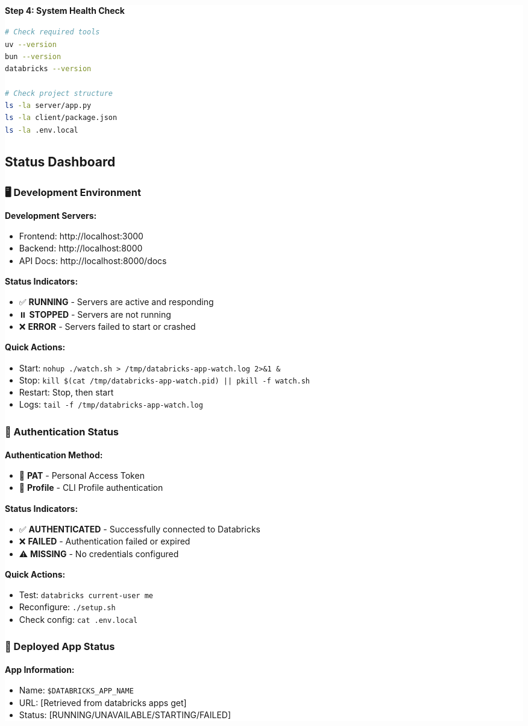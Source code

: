 **Step 4: System Health Check**
```bash
# Check required tools
uv --version
bun --version
databricks --version

# Check project structure
ls -la server/app.py
ls -la client/package.json
ls -la .env.local
```

## Status Dashboard

### 🖥️ Development Environment

**Development Servers:**
- Frontend: http://localhost:3000
- Backend: http://localhost:8000
- API Docs: http://localhost:8000/docs

**Status Indicators:**
- ✅ **RUNNING** - Servers are active and responding
- ⏸️ **STOPPED** - Servers are not running
- ❌ **ERROR** - Servers failed to start or crashed

**Quick Actions:**
- Start: `nohup ./watch.sh > /tmp/databricks-app-watch.log 2>&1 &`
- Stop: `kill $(cat /tmp/databricks-app-watch.pid) || pkill -f watch.sh`
- Restart: Stop, then start
- Logs: `tail -f /tmp/databricks-app-watch.log`

### 🔐 Authentication Status

**Authentication Method:**
- 🔑 **PAT** - Personal Access Token
- 👤 **Profile** - CLI Profile authentication

**Status Indicators:**
- ✅ **AUTHENTICATED** - Successfully connected to Databricks
- ❌ **FAILED** - Authentication failed or expired
- ⚠️ **MISSING** - No credentials configured

**Quick Actions:**
- Test: `databricks current-user me`
- Reconfigure: `./setup.sh`
- Check config: `cat .env.local`

### 🚀 Deployed App Status

**App Information:**
- Name: `$DATABRICKS_APP_NAME`
- URL: [Retrieved from databricks apps get]
- Status: [RUNNING/UNAVAILABLE/STARTING/FAILED]
